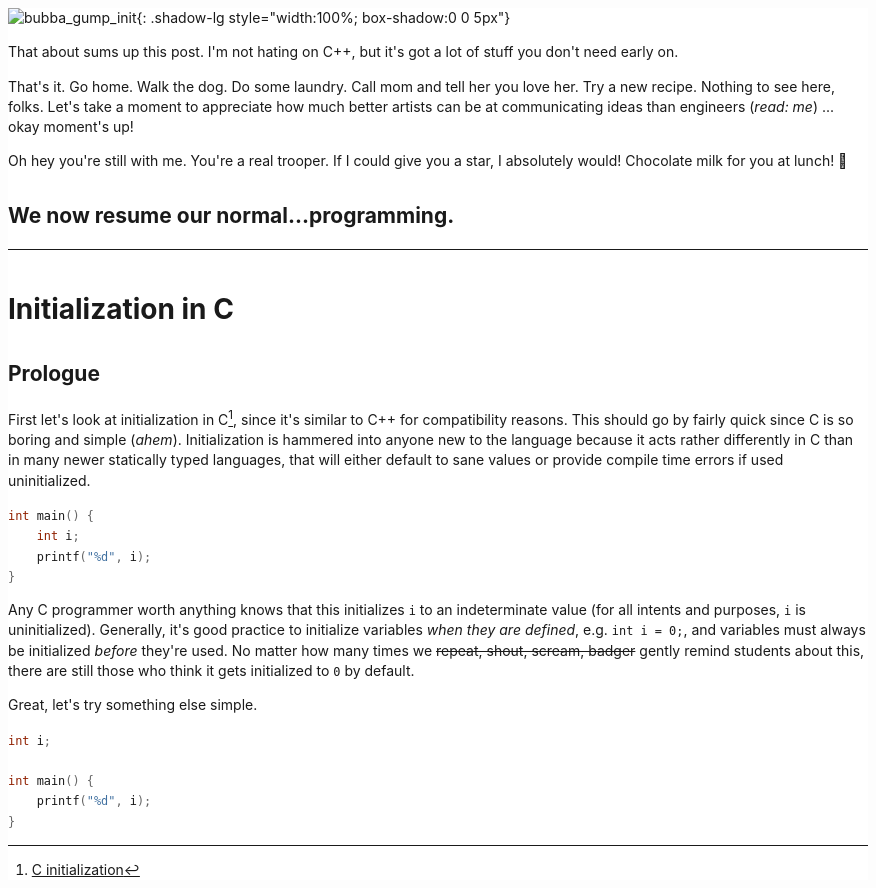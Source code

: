 
![bubba_gump_init](/img/c++_init_forest.gif){: .shadow-lg style="width:100%; box-shadow:0 0 5px"}

That about sums up this post.
I'm not hating on C++, but it's got a lot of stuff you don't need early on.

That's it. Go home. Walk the dog. Do some laundry. Call mom and tell her you love her. Try a new recipe. Nothing to see here, folks.
Let's take a moment to appreciate how much better artists can be at communicating ideas than engineers (*read: me*) ... okay moment's up!

Oh hey you're still with me. You're a real trooper. If I could give you a star, I absolutely would! Chocolate milk for you at lunch! 🍫

## We now resume our normal...programming.

---

# Initialization in C
## Prologue

First let's look at initialization in C[^c_init], since it's similar to C++ for compatibility reasons.
This should go by fairly quick since C is so boring and simple (*ahem*).
Initialization is hammered into anyone new to the language because it acts rather differently in C than
in many newer statically typed languages, that will either default to sane values or provide 
compile time errors if used uninitialized.

```c
int main() {
    int i;
    printf("%d", i);
}
```

Any C programmer worth anything knows that this initializes `i` to an indeterminate value
(for all intents and purposes, `i` is uninitialized).
Generally, it's good practice to initialize variables *when they are defined*, e.g. `int i = 0;`,
and variables must always be initialized *before* they're used.
No matter how many times we ~~repeat, shout, scream, badger~~ gently remind students about this,
there are still those who think it gets initialized to `0` by default.

Great, let's try something else simple.

```c
int i;

int main() {
    printf("%d", i);
}
```


[niebler]: http://ericniebler.com/2018/12/05/standard-ranges/
[aras_twitter]: https://twitter.com/aras_p/status/1076947443823136768
[aras_blog]: http://aras-p.info/blog/2018/12/28/Modern-C-Lamentations/
[jean_blog]: https://thephd.github.io/perspective-standardization-in-2018
[parent]: https://sean-parent.stlab.cc/2018/12/30/cpp-ruminations.html
[deane]: http://www.elbeno.com/blog/?p=1598
[wilson]: https://medium.com/@pat_wilson/get-your-shit-together-6ccbfd6bb755
[simon-brand]: https://blog.tartanllama.xyz/
[simon-brand-init]: https://blog.tartanllama.xyz/initialization-is-bonkers/
[^c_init]: [C initialization](https://en.cppreference.com/w/c/language/initialization)
[^default_init]: [Default initialization](https://en.cppreference.com/w/cpp/language/default_initialization)
[^default_constructor]: [Default constructors](https://en.cppreference.com/w/cpp/language/default_constructor)
[^list_init]: [List initialization](https://en.cppreference.com/w/cpp/language/list_initialization)
[^agg_init]: [Aggregate initialization](https://en.cppreference.com/w/cpp/language/aggregate_initialization)
[^value_init]: [Value initialization](https://en.cppreference.com/w/cpp/language/value_initialization)
[^zero_init]: [Zero initialization](https://en.cppreference.com/w/cpp/language/zero_initialization)
[^init_list]: [Member initializer lists](https://en.cppreference.com/w/cpp/language/initializer_list)
[^default_member]: [Default member initializers](https://en.cppreference.com/w/cpp/language/data_members#Member_initialization)
[^initializer_list]: [`std::initializer_list`](https://en.cppreference.com/w/cpp/utility/initializer_list)